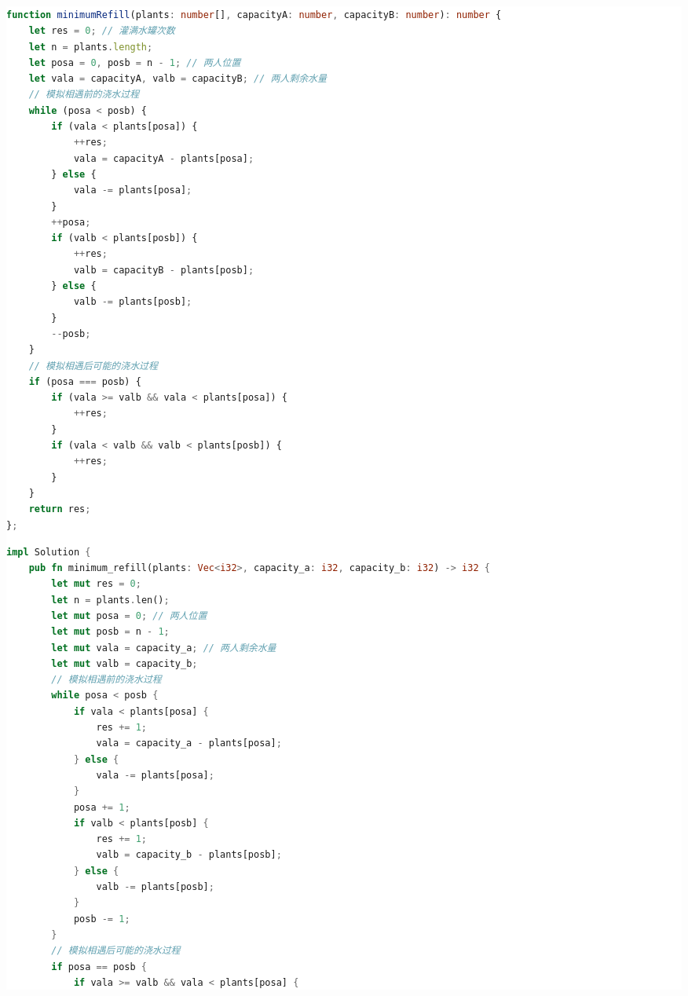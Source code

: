 ```TypeScript [sol1-TypeScript]
function minimumRefill(plants: number[], capacityA: number, capacityB: number): number {
    let res = 0; // 灌满水罐次数
    let n = plants.length;
    let posa = 0, posb = n - 1; // 两人位置
    let vala = capacityA, valb = capacityB; // 两人剩余水量
    // 模拟相遇前的浇水过程
    while (posa < posb) {
        if (vala < plants[posa]) {
            ++res;
            vala = capacityA - plants[posa];
        } else {
            vala -= plants[posa];
        }
        ++posa;
        if (valb < plants[posb]) {
            ++res;
            valb = capacityB - plants[posb];
        } else {
            valb -= plants[posb];
        }
        --posb;
    }
    // 模拟相遇后可能的浇水过程
    if (posa === posb) {
        if (vala >= valb && vala < plants[posa]) {
            ++res;
        }
        if (vala < valb && valb < plants[posb]) {
            ++res;
        }
    }
    return res;
};
```

```Rust [sol1-Rust]
impl Solution {
    pub fn minimum_refill(plants: Vec<i32>, capacity_a: i32, capacity_b: i32) -> i32 {
        let mut res = 0;
        let n = plants.len();
        let mut posa = 0; // 两人位置
        let mut posb = n - 1;
        let mut vala = capacity_a; // 两人剩余水量
        let mut valb = capacity_b;
        // 模拟相遇前的浇水过程
        while posa < posb {
            if vala < plants[posa] {
                res += 1;
                vala = capacity_a - plants[posa];
            } else {
                vala -= plants[posa];
            }
            posa += 1;
            if valb < plants[posb] {
                res += 1;
                valb = capacity_b - plants[posb];
            } else {
                valb -= plants[posb];
            }
            posb -= 1;
        }
        // 模拟相遇后可能的浇水过程
        if posa == posb {
            if vala >= valb && vala < plants[posa] {
```